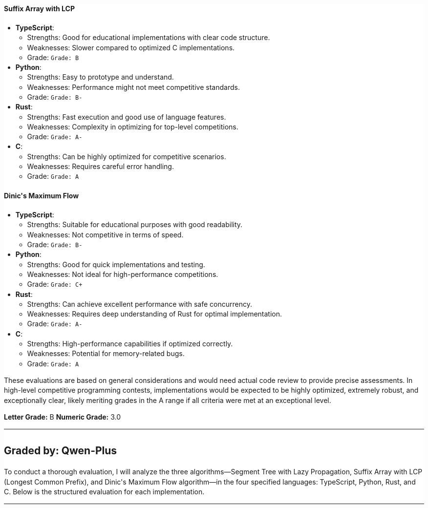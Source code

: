 #### Suffix Array with LCP

- **TypeScript**: 
  - Strengths: Good for educational implementations with clear code structure.
  - Weaknesses: Slower compared to optimized C implementations.
  - Grade: `Grade: B`
- **Python**: 
  - Strengths: Easy to prototype and understand.
  - Weaknesses: Performance might not meet competitive standards.
  - Grade: `Grade: B-`
- **Rust**: 
  - Strengths: Fast execution and good use of language features.
  - Weaknesses: Complexity in optimizing for top-level competitions.
  - Grade: `Grade: A-`
- **C**: 
  - Strengths: Can be highly optimized for competitive scenarios.
  - Weaknesses: Requires careful error handling.
  - Grade: `Grade: A`

#### Dinic's Maximum Flow

- **TypeScript**: 
  - Strengths: Suitable for educational purposes with good readability.
  - Weaknesses: Not competitive in terms of speed.
  - Grade: `Grade: B-`
- **Python**: 
  - Strengths: Good for quick implementations and testing.
  - Weaknesses: Not ideal for high-performance competitions.
  - Grade: `Grade: C+`
- **Rust**: 
  - Strengths: Can achieve excellent performance with safe concurrency.
  - Weaknesses: Requires deep understanding of Rust for optimal implementation.
  - Grade: `Grade: A-`
- **C**: 
  - Strengths: High-performance capabilities if optimized correctly.
  - Weaknesses: Potential for memory-related bugs.
  - Grade: `Grade: A`

These evaluations are based on general considerations and would need actual code review to provide precise assessments. In high-level competitive programming contests, implementations would be expected to be highly optimized, extremely robust, and exceptionally clear, likely meriting grades in the A range if all criteria were met at an exceptional level.

**Letter Grade:** B
**Numeric Grade:** 3.0

---

## Graded by: Qwen-Plus

To conduct a thorough evaluation, I will analyze the three algorithms—Segment Tree with Lazy Propagation, Suffix Array with LCP (Longest Common Prefix), and Dinic's Maximum Flow algorithm—in the four specified languages: TypeScript, Python, Rust, and C. Below is the structured evaluation for each implementation.

---